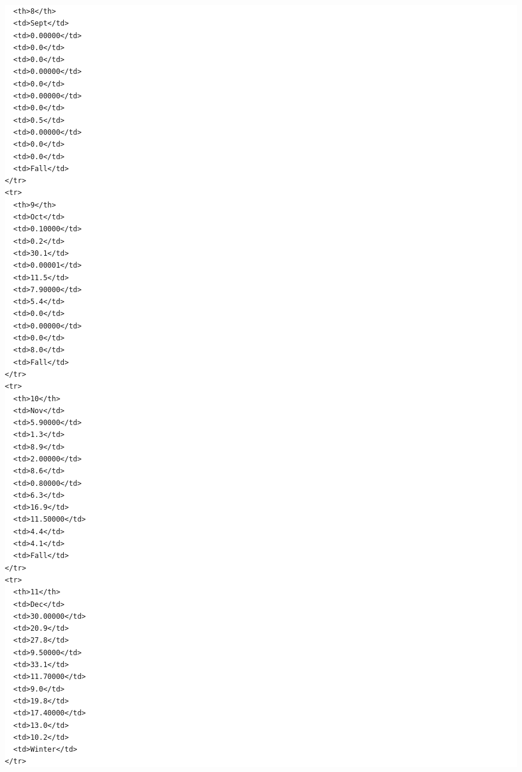       <th>8</th>
      <td>Sept</td>
      <td>0.00000</td>
      <td>0.0</td>
      <td>0.0</td>
      <td>0.00000</td>
      <td>0.0</td>
      <td>0.00000</td>
      <td>0.0</td>
      <td>0.5</td>
      <td>0.00000</td>
      <td>0.0</td>
      <td>0.0</td>
      <td>Fall</td>
    </tr>
    <tr>
      <th>9</th>
      <td>Oct</td>
      <td>0.10000</td>
      <td>0.2</td>
      <td>30.1</td>
      <td>0.00001</td>
      <td>11.5</td>
      <td>7.90000</td>
      <td>5.4</td>
      <td>0.0</td>
      <td>0.00000</td>
      <td>0.0</td>
      <td>8.0</td>
      <td>Fall</td>
    </tr>
    <tr>
      <th>10</th>
      <td>Nov</td>
      <td>5.90000</td>
      <td>1.3</td>
      <td>8.9</td>
      <td>2.00000</td>
      <td>8.6</td>
      <td>0.80000</td>
      <td>6.3</td>
      <td>16.9</td>
      <td>11.50000</td>
      <td>4.4</td>
      <td>4.1</td>
      <td>Fall</td>
    </tr>
    <tr>
      <th>11</th>
      <td>Dec</td>
      <td>30.00000</td>
      <td>20.9</td>
      <td>27.8</td>
      <td>9.50000</td>
      <td>33.1</td>
      <td>11.70000</td>
      <td>9.0</td>
      <td>19.8</td>
      <td>17.40000</td>
      <td>13.0</td>
      <td>10.2</td>
      <td>Winter</td>
    </tr>
  </tbody>